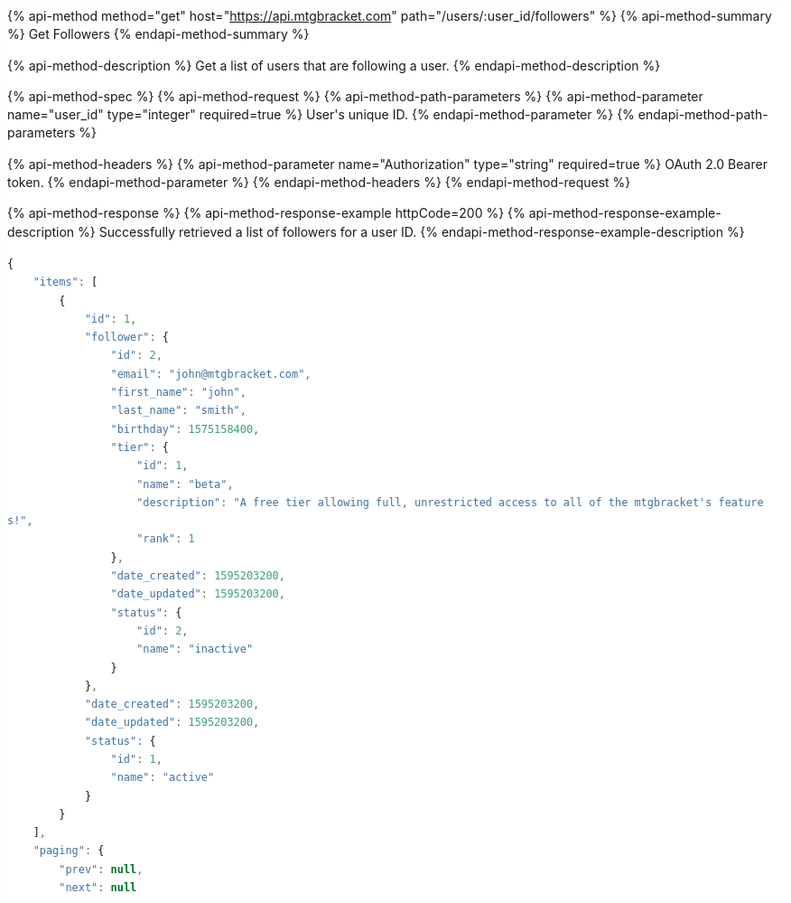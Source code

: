 {% api-method method="get" host="https://api.mtgbracket.com" path="/users/:user\_id/followers" %}
{% api-method-summary %}
Get Followers
{% endapi-method-summary %}

{% api-method-description %}
Get a list of users that are following a user.
{% endapi-method-description %}

{% api-method-spec %}
{% api-method-request %}
{% api-method-path-parameters %}
{% api-method-parameter name="user\_id" type="integer" required=true %}
User's unique ID.
{% endapi-method-parameter %}
{% endapi-method-path-parameters %}

{% api-method-headers %}
{% api-method-parameter name="Authorization" type="string" required=true %}
OAuth 2.0 Bearer token.
{% endapi-method-parameter %}
{% endapi-method-headers %}
{% endapi-method-request %}

{% api-method-response %}
{% api-method-response-example httpCode=200 %}
{% api-method-response-example-description %}
Successfully retrieved a list of followers for a user ID.
{% endapi-method-response-example-description %}

```javascript
{
    "items": [
        {
            "id": 1,
            "follower": {
                "id": 2,
                "email": "john@mtgbracket.com",
                "first_name": "john",
                "last_name": "smith",
                "birthday": 1575158400,
                "tier": {
                    "id": 1,
                    "name": "beta",
                    "description": "A free tier allowing full, unrestricted access to all of the mtgbracket's features!",
                    "rank": 1
                },
                "date_created": 1595203200,
                "date_updated": 1595203200,
                "status": {
                    "id": 2,
                    "name": "inactive"
                }
            },
            "date_created": 1595203200,
            "date_updated": 1595203200,
            "status": {
                "id": 1,
                "name": "active"
            }
        }
    ],
    "paging": {
        "prev": null,
        "next": null
```